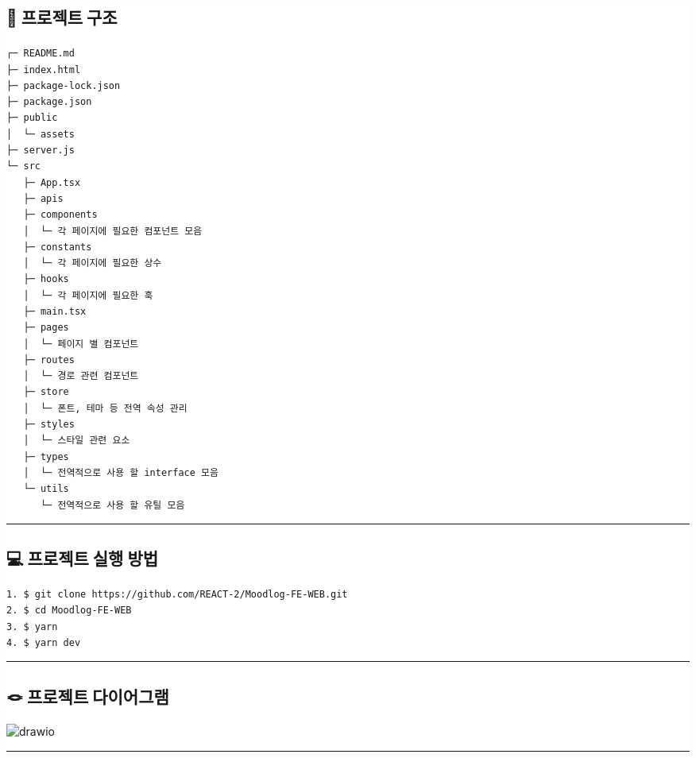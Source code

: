 ## 📁 프로젝트 구조

```
┌─ README.md
├─ index.html
├─ package-lock.json
├─ package.json
├─ public
│  └─ assets
├─ server.js
└─ src
   ├─ App.tsx
   ├─ apis
   ├─ components
   │  └─ 각 페이지에 필요한 컴포넌트 모음
   ├─ constants
   │  └─ 각 페이지에 필요한 상수
   ├─ hooks
   │  └─ 각 페이지에 필요한 훅
   ├─ main.tsx
   ├─ pages
   │  └─ 페이지 별 컴포넌트
   ├─ routes
   │  └─ 경로 관련 컴포넌트
   ├─ store
   │  └─ 폰트, 테마 등 전역 속성 관리
   ├─ styles
   │  └─ 스타일 관련 요소
   ├─ types
   │  └─ 전역적으로 사용 할 interface 모음
   └─ utils
      └─ 전역적으로 사용 할 유틸 모음
```

---

## 💻 프로젝트 실행 방법

```
1. $ git clone https://github.com/REACT-2/Moodlog-FE-WEB.git
2. $ cd Moodlog-FE-WEB
3. $ yarn
4. $ yarn dev
```

---

## 🪢 프로젝트 다이어그램

![drawio](https://user-images.githubusercontent.com/112364408/235072370-71b6b219-84a5-4ac3-9515-af5f5da04079.png)

---